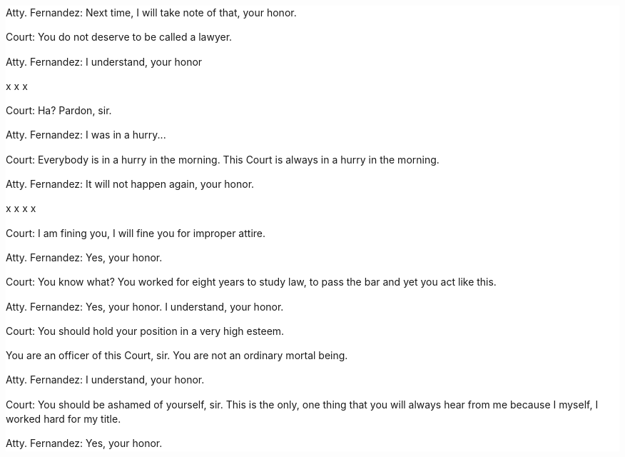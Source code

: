   

Atty. Fernandez: Next time, I will take note of that, your honor.

  

Court: You do not deserve to be called a lawyer.

  

Atty. Fernandez: I understand, your honor

  

x x x

  

Court: Ha? Pardon, sir.

  

Atty. Fernandez: I was in a hurry...

  

Court: Everybody is in a hurry in the morning. This Court is always in a hurry in the morning.

  

Atty. Fernandez: It will not happen again, your honor.

  

x x x x

  

Court: I am fining you, I will fine you for improper attire.

  

Atty. Fernandez: Yes, your honor.

  

Court: You know what? You worked for eight years to study law, to pass the bar and yet you act like this.

  

Atty. Fernandez: Yes, your honor. I understand, your honor.

  

Court: You should hold your position in a very high esteem.

  

You are an officer of this Court, sir. You are not an ordinary mortal being.

  

Atty. Fernandez: I understand, your honor.

  

Court: You should be ashamed of yourself, sir. This is the only, one thing that you will always hear from me because I myself, I worked hard for my title.

  

Atty. Fernandez: Yes, your honor.

  
